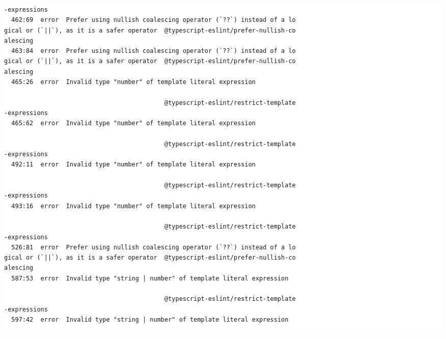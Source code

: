 ```
-expressions
  462:69  error  Prefer using nullish coalescing operator (`??`) instead of a lo
gical or (`||`), as it is a safer operator  @typescript-eslint/prefer-nullish-co
alescing
  463:84  error  Prefer using nullish coalescing operator (`??`) instead of a lo
gical or (`||`), as it is a safer operator  @typescript-eslint/prefer-nullish-co
alescing
  465:26  error  Invalid type "number" of template literal expression

                                            @typescript-eslint/restrict-template
-expressions
  465:62  error  Invalid type "number" of template literal expression

                                            @typescript-eslint/restrict-template
-expressions
  492:11  error  Invalid type "number" of template literal expression

                                            @typescript-eslint/restrict-template
-expressions
  493:16  error  Invalid type "number" of template literal expression

                                            @typescript-eslint/restrict-template
-expressions
  526:81  error  Prefer using nullish coalescing operator (`??`) instead of a lo
gical or (`||`), as it is a safer operator  @typescript-eslint/prefer-nullish-co
alescing
  587:53  error  Invalid type "string | number" of template literal expression

                                            @typescript-eslint/restrict-template
-expressions
  597:42  error  Invalid type "string | number" of template literal expression

